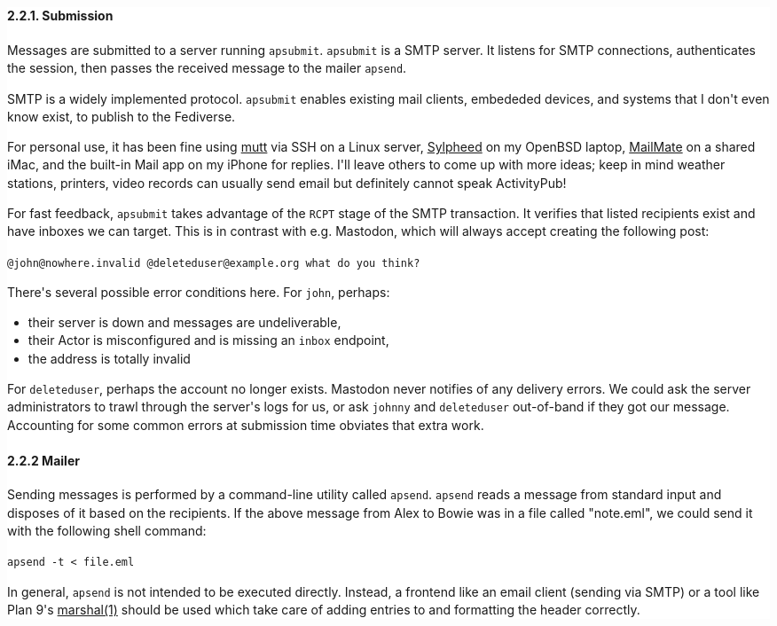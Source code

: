 #### 2.2.1. Submission

Messages are submitted to a server running `apsubmit`.
`apsubmit` is a SMTP server.
It listens for SMTP connections,
authenticates the session,
then passes the received message to the mailer `apsend`.

SMTP is a widely implemented protocol.
`apsubmit` enables
existing mail clients,
embededed devices,
and systems that I don't even know exist,
to publish to the Fediverse.

For personal use,
it has been fine using [mutt] via SSH on a Linux server,
[Sylpheed] on my OpenBSD laptop,
[MailMate] on a shared iMac,
and the built-in Mail app on my iPhone for replies.
I'll leave others to come up with more ideas;
keep in mind weather stations, printers, video records can usually
send email but definitely cannot speak ActivityPub!

For fast feedback,
`apsubmit` takes advantage of the `RCPT` stage of the SMTP transaction.
It verifies that listed recipients exist and have inboxes we can target.
This is in contrast with e.g. Mastodon,
which will always accept creating the following post:

	@john@nowhere.invalid @deleteduser@example.org what do you think?

There's several possible error conditions here. For `john`, perhaps:

* their server is down and messages are undeliverable,
* their Actor is misconfigured and is missing an `inbox` endpoint,
* the address is totally invalid

For `deleteduser`, perhaps the account no longer exists.
Mastodon never notifies of any delivery errors.
We could ask the server administrators to trawl through the server's logs for us,
or ask `johnny` and `deleteduser` out-of-band if they got our message.
Accounting for some common errors at submission time obviates that extra work.

#### 2.2.2 Mailer

Sending messages is performed by a command-line utility called `apsend`.
`apsend` reads a message from standard input and disposes of it based on the recipients.
If the above message from Alex to Bowie was in a file called "note.eml",
we could send it with the following shell command:

	apsend -t < file.eml

In general, `apsend` is not intended to be executed directly.
Instead, a frontend like an email client (sending via SMTP)
or a tool like Plan 9's [marshal(1)]
should be used which take care of adding entries to and formatting the
header correctly.


[Source code]: https://git.olowe.co/apub
[GoDoc]: https://godoc.org/olowe.co/apub
[CRUD]: https://en.wikipedia.org/wiki/Create,_read,_update_and_delete
[upas]: http://doc.cat-v.org/bell_labs/upas_mail_system/
[Note Activity]: https://www.w3.org/TR/activitystreams-vocabulary/#dfn-note
[marshal(1)]: https://9p.io/magic/man2html?man=marshal&sect=1
[web feeds]: https://www.rfc-editor.org/rfc/rfc4287
[Follows]: https://www.w3.org/TR/activitystreams-vocabulary/#dfn-follow
[GoToSocial]: https://gotosocial.org
[Maildir]: https://en.wikipedia.org/wiki/Maildir
[Usenet]: https://en.wikipedia.org/wiki/Usenet
[NNTP]: https://datatracker.ietf.org/doc/html/rfc3977
[Zawinski's Law of Software Envelopment]: https://en.wikipedia.org/wiki/Jamie_Zawinski#Zawinski's_Law
[NetNewsWire]: https://netnewswire.com
[mutt]: http://www.mutt.org
[MailMate]: https://freron.com
[Sylpheed]: https://sylpheed.sraoss.jp/en/
[ActivityPub]: https://en.wikipedia.org/wiki/ActivityPub
[Misskey]: https://misskey-hub.net
[Twitter]: https://en.wikipedia.org/wiki/Twitter
[Reddit]: https://en.wikipedia.org/wiki/Reddit
[Mention]: https://www.w3.org/TR/activitystreams-vocabulary/#microsyntaxes
[2023 Reddit API controversy]: https://en.wikipedia.org/wiki/2023_Reddit_API_controversy
[3rd Party Twitter Apps]: https://www.theverge.com/2023/1/22/23564460/twitter-third-party-apps-history-contributions
[Lemmy]: https://join-lemmy.org
[Mastodon]: https://joinmastodon.org
[RFC5322]: https://www.rfc-editor.org/rfc/rfc5322
[Plan 9]: http://9p.io/plan9/